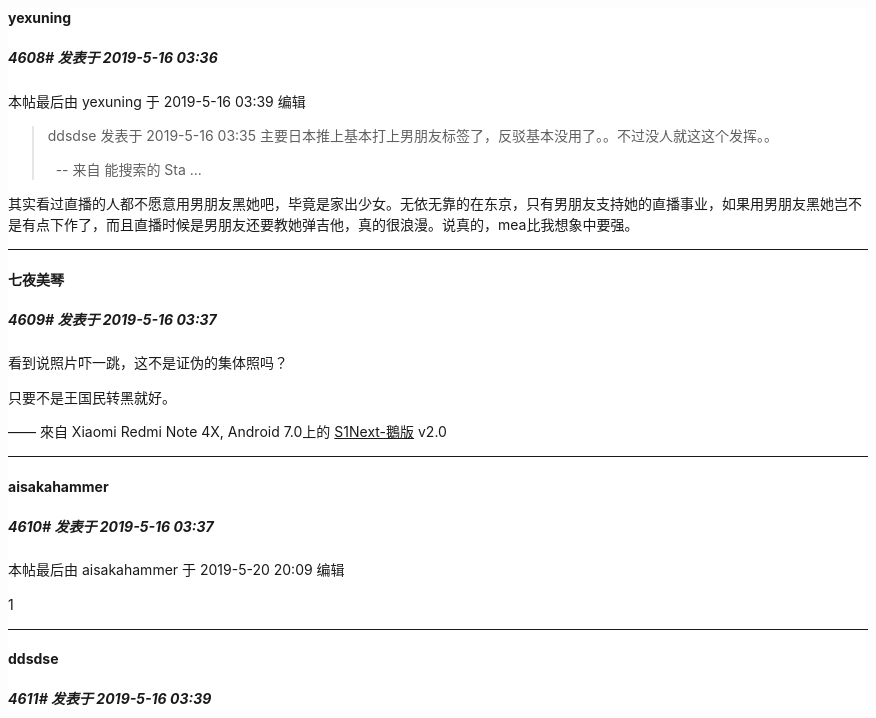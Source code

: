 ####  yexuning  
##### 4608#       发表于 2019-5-16 03:36



 本帖最后由 yexuning 于 2019-5-16 03:39 编辑 
<blockquote>ddsdse 发表于 2019-5-16 03:35
主要日本推上基本打上男朋友标签了，反驳基本没用了。。不过没人就这这个发挥。。


  -- 来自 能搜索的 Sta ...</blockquote>
其实看过直播的人都不愿意用男朋友黑她吧，毕竟是家出少女。无依无靠的在东京，只有男朋友支持她的直播事业，如果用男朋友黑她岂不是有点下作了，而且直播时候是男朋友还要教她弹吉他，真的很浪漫。说真的，mea比我想象中要强。







-----

####  七夜美琴  
##### 4609#       发表于 2019-5-16 03:37




看到说照片吓一跳，这不是证伪的集体照吗？


只要不是王国民转黑就好。

—— 來自 Xiaomi Redmi Note 4X, Android 7.0上的 [S1Next-鵝版](https://github.com/ykrank/S1-Next/releases) v2.0







-----

####  aisakahammer  
##### 4610#       发表于 2019-5-16 03:37



 本帖最后由 aisakahammer 于 2019-5-20 20:09 编辑 

1







-----

####  ddsdse  
##### 4611#       发表于 2019-5-16 03:39



